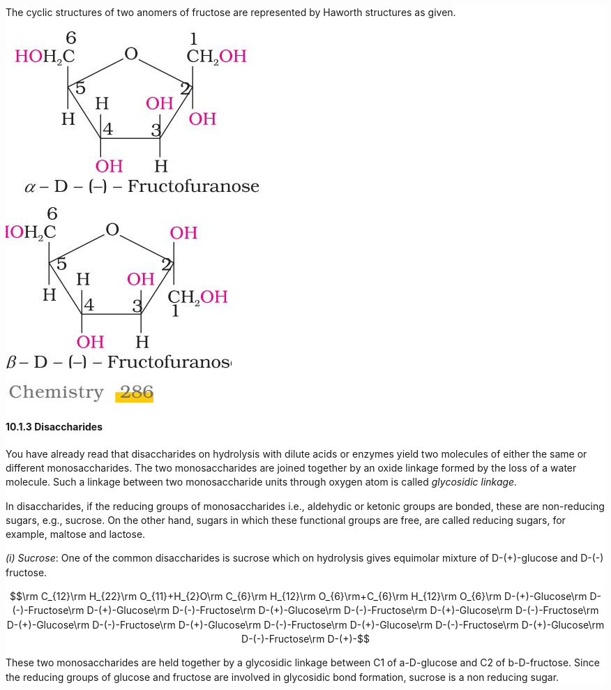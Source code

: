 The cyclic structures of two anomers of fructose are represented by Haworth structures as given.

![](_page_5_Figure_10.jpeg)

![](_page_5_Figure_11.jpeg)

![](_page_5_Picture_12.jpeg)

#### 10.1.3 Disaccharides

You have already read that disaccharides on hydrolysis with dilute acids or enzymes yield two molecules of either the same or different monosaccharides. The two monosaccharides are joined together by an oxide linkage formed by the loss of a water molecule. Such a linkage between two monosaccharide units through oxygen atom is called *glycosidic linkage.*

In disaccharides, if the reducing groups of monosaccharides i.e., aldehydic or ketonic groups are bonded, these are non-reducing sugars, e.g., sucrose. On the other hand, sugars in which these functional groups are free, are called reducing sugars, for example, maltose and lactose.

*(i) Sucrose*: One of the common disaccharides is sucrose which on hydrolysis gives equimolar mixture of D-(+)-glucose and D-(-) fructose.

$$\rm C_{12}\rm H_{22}\rm O_{11}+H_{2}O\rm C_{6}\rm H_{12}\rm O_{6}\rm+C_{6}\rm H_{12}\rm O_{6}\rm D-(+)-Glucose\rm D-(-)-Fructose\rm D-(+)-Glucose\rm D-(-)-Fructose\rm D-(+)-Glucose\rm D-(-)-Fructose\rm D-(+)-Glucose\rm D-(-)-Fructose\rm D-(+)-Glucose\rm D-(-)-Fructose\rm D-(+)-Glucose\rm D-(-)-Fructose\rm D-(+)-Glucose\rm D-(-)-Fructose\rm D-(+)-Glucose\rm D-(-)-Fructose\rm D-(+)-$$

These two monosaccharides are held together by a glycosidic linkage between C1 of a-D-glucose and C2 of b-D-fructose. Since the reducing groups of glucose and fructose are involved in glycosidic bond formation, sucrose is a non reducing sugar.
